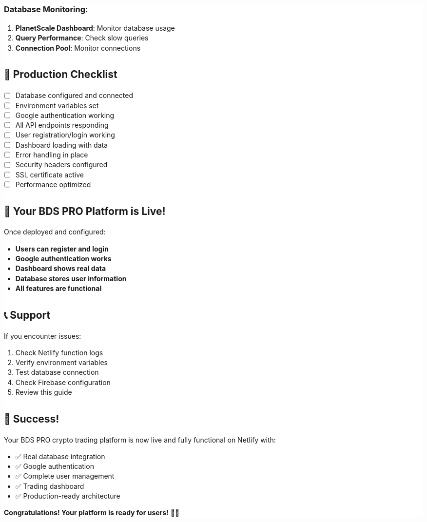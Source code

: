 ### Database Monitoring:
1. **PlanetScale Dashboard**: Monitor database usage
2. **Query Performance**: Check slow queries
3. **Connection Pool**: Monitor connections

## 🎯 **Production Checklist**

- [ ] Database configured and connected
- [ ] Environment variables set
- [ ] Google authentication working
- [ ] All API endpoints responding
- [ ] User registration/login working
- [ ] Dashboard loading with data
- [ ] Error handling in place
- [ ] Security headers configured
- [ ] SSL certificate active
- [ ] Performance optimized

## 🚀 **Your BDS PRO Platform is Live!**

Once deployed and configured:
- **Users can register and login**
- **Google authentication works**
- **Dashboard shows real data**
- **Database stores user information**
- **All features are functional**

## 📞 **Support**

If you encounter issues:
1. Check Netlify function logs
2. Verify environment variables
3. Test database connection
4. Check Firebase configuration
5. Review this guide

## 🎉 **Success!**

Your BDS PRO crypto trading platform is now live and fully functional on Netlify with:
- ✅ Real database integration
- ✅ Google authentication
- ✅ Complete user management
- ✅ Trading dashboard
- ✅ Production-ready architecture

**Congratulations! Your platform is ready for users!** 🚀✨
